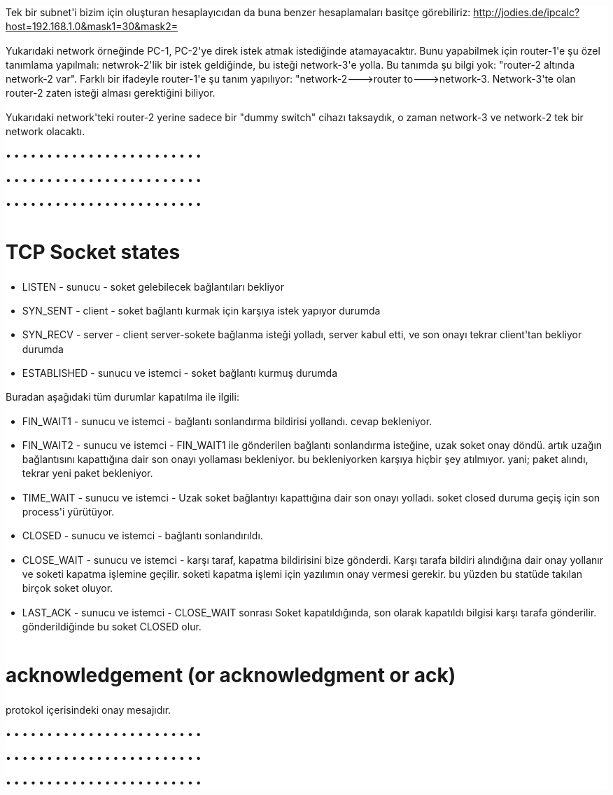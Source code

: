 
Tek bir subnet'i bizim için oluşturan hesaplayıcıdan da buna benzer hesaplamaları basitçe görebiliriz: http://jodies.de/ipcalc?host=192.168.1.0&mask1=30&mask2=

Yukarıdaki network örneğinde PC-1, PC-2'ye direk istek atmak istediğinde atamayacaktır. Bunu yapabilmek için router-1'e şu özel tanımlama yapılmalı: netwrok-2'lik bir istek geldiğinde, bu isteği network-3'e yolla. Bu tanımda şu bilgi yok: "router-2 altında network-2 var". Farklı bir ifadeyle router-1'e şu tanım yapılıyor: "network-2--->router to--->network-3. Network-3'te olan router-2 zaten isteği alması gerektiğini biliyor.

Yukarıdaki network'teki router-2 yerine sadece bir "dummy switch" cihazı taksaydık, o zaman network-3 ve network-2 tek bir network olacaktı.

• • • • • • • • • • • • • • • • • • • • • • • •

• • • • • • • • • • • • • • • • • • • • • • • •

• • • • • • • • • • • • • • • • • • • • • • • •

# TCP Socket states

- LISTEN - sunucu - soket gelebilecek bağlantıları bekliyor

- SYN_SENT - client - soket bağlantı kurmak için karşıya istek yapıyor durumda

- SYN_RECV - server - client server-sokete bağlanma isteği yolladı, server kabul etti, ve son onayı tekrar client'tan bekliyor durumda

- ESTABLISHED - sunucu ve istemci - soket bağlantı kurmuş durumda

Buradan aşağıdaki tüm durumlar kapatılma ile ilgili:

- FIN_WAIT1 - sunucu ve istemci - bağlantı sonlandırma bildirisi yollandı. cevap bekleniyor.

- FIN_WAIT2 - sunucu ve istemci - FIN_WAIT1 ile gönderilen bağlantı sonlandırma isteğine, uzak soket onay döndü. artık uzağın bağlantısını kapattığına dair son onayı yollaması bekleniyor. bu bekleniyorken karşıya hiçbir şey atılmıyor. yani; paket alındı, tekrar yeni paket bekleniyor.

- TIME_WAIT - sunucu ve istemci - Uzak soket bağlantıyı kapattığına dair son onayı yolladı. soket closed duruma geçiş için son process'i yürütüyor.

- CLOSED - sunucu ve istemci - bağlantı sonlandırıldı.

- CLOSE_WAIT - sunucu ve istemci - karşı taraf, kapatma bildirisini bize gönderdi. Karşı tarafa bildiri alındığına dair onay yollanır ve soketi kapatma işlemine geçilir. soketi kapatma işlemi için yazılımın onay vermesi gerekir. bu yüzden bu statüde takılan birçok soket oluyor.

- LAST_ACK - sunucu ve istemci - CLOSE_WAIT sonrası Soket kapatıldığında, son olarak kapatıldı bilgisi karşı tarafa gönderilir. gönderildiğinde bu soket CLOSED olur.

# acknowledgement (or acknowledgment or ack)
protokol içerisindeki onay mesajıdır.

• • • • • • • • • • • • • • • • • • • • • • • •

• • • • • • • • • • • • • • • • • • • • • • • •

• • • • • • • • • • • • • • • • • • • • • • • •
